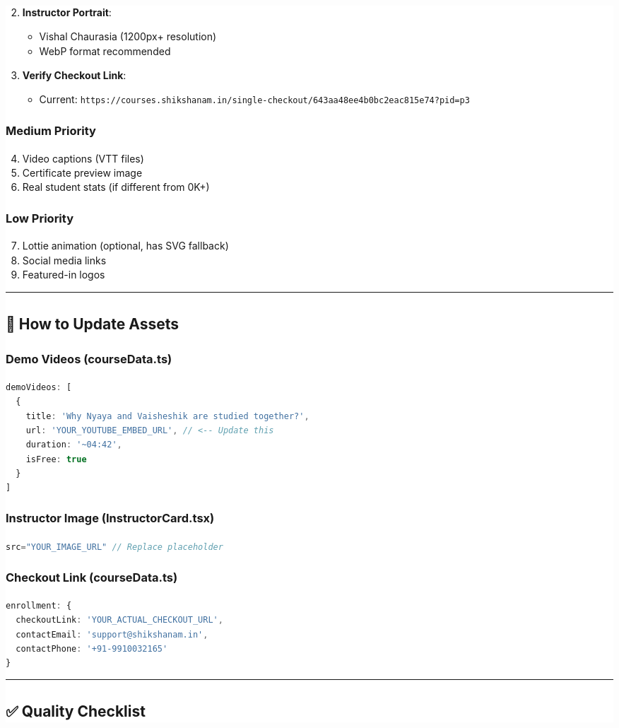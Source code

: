 2. **Instructor Portrait**:
   - Vishal Chaurasia (1200px+ resolution)
   - WebP format recommended

3. **Verify Checkout Link**:
   - Current: `https://courses.shikshanam.in/single-checkout/643aa48ee4b0bc2eac815e74?pid=p3`

### Medium Priority
4. Video captions (VTT files)
5. Certificate preview image
6. Real student stats (if different from 0K+)

### Low Priority
7. Lottie animation (optional, has SVG fallback)
8. Social media links
9. Featured-in logos

---

## 🔧 How to Update Assets

### Demo Videos (courseData.ts)
```typescript
demoVideos: [
  {
    title: 'Why Nyaya and Vaisheshik are studied together?',
    url: 'YOUR_YOUTUBE_EMBED_URL', // <-- Update this
    duration: '~04:42',
    isFree: true
  }
]
```

### Instructor Image (InstructorCard.tsx)
```typescript
src="YOUR_IMAGE_URL" // Replace placeholder
```

### Checkout Link (courseData.ts)
```typescript
enrollment: {
  checkoutLink: 'YOUR_ACTUAL_CHECKOUT_URL',
  contactEmail: 'support@shikshanam.in',
  contactPhone: '+91-9910032165'
}
```

---

## ✅ Quality Checklist
